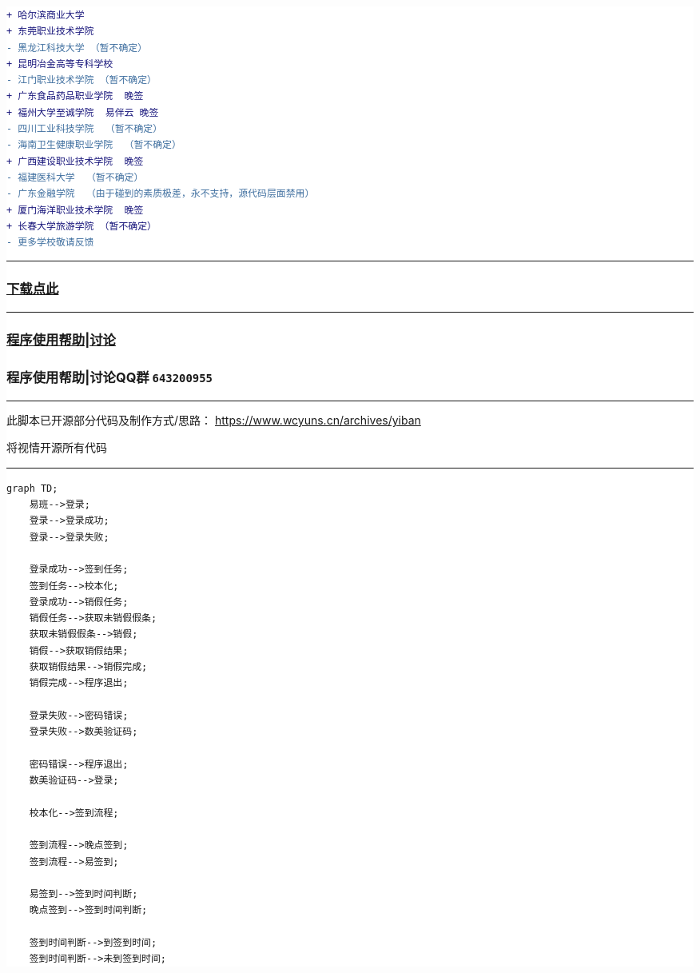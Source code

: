 ```diff
+ 哈尔滨商业大学
+ 东莞职业技术学院
- 黑龙江科技大学 （暂不确定）
+ 昆明冶金高等专科学校
- 江门职业技术学院 （暂不确定）
+ 广东食品药品职业学院  晚签
+ 福州大学至诚学院  易伴云 晚签
- 四川工业科技学院  （暂不确定）
- 海南卫生健康职业学院  （暂不确定）
+ 广西建设职业技术学院  晚签
- 福建医科大学  （暂不确定）
- 广东金融学院  （由于碰到的素质极差，永不支持，源代码层面禁用）
+ 厦门海洋职业技术学院  晚签
+ 长春大学旅游学院 （暂不确定）
- 更多学校敬请反馈
```
- - - 
### [下载点此](https://github.com/2117516450/yiban-signin/releases)
- - - 
### [程序使用帮助|讨论](https://github.com/2117516450/yiban-signin/issues/10)
### 程序使用帮助|讨论QQ群 `643200955`
- - - 
此脚本已开源部分代码及制作方式/思路：
https://www.wcyuns.cn/archives/yiban

将视情开源所有代码
- - - 

```mermaid
graph TD;
    易班-->登录;
    登录-->登录成功;
    登录-->登录失败;
    
    登录成功-->签到任务;
    签到任务-->校本化;
    登录成功-->销假任务;
    销假任务-->获取未销假假条;
    获取未销假假条-->销假;
    销假-->获取销假结果;
    获取销假结果-->销假完成;
    销假完成-->程序退出;

    登录失败-->密码错误;
    登录失败-->数美验证码;
    
    密码错误-->程序退出;
    数美验证码-->登录;

    校本化-->签到流程;

    签到流程-->晚点签到;
    签到流程-->易签到;

    易签到-->签到时间判断;
    晚点签到-->签到时间判断;

    签到时间判断-->到签到时间;
    签到时间判断-->未到签到时间;

```